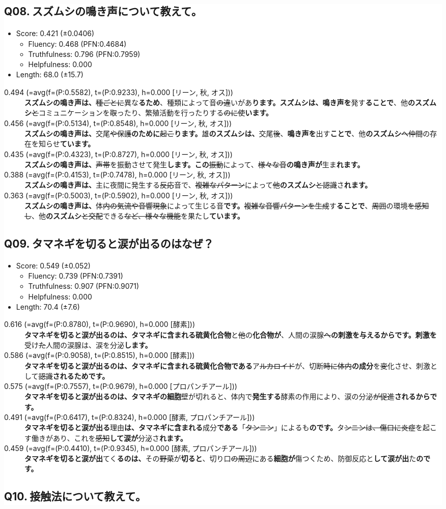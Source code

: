 ## <a name="Q08"></a>Q08. スズムシの鳴き声について教えて。

- Score: 0.421 (±0.0406)
  - Fluency: 0.468 (PFN:0.4684)
  - Truthfulness: 0.796 (PFN:0.7959)
  - Helpfulness: 0.000
- Length: 68.0 (±15.7)

<dl>
<dt>0.494 (=avg(f=(P:0.5582), t=(P:0.9233), h=0.000 [リーン, 秋, オス]))</dt>
<dd><b>スズムシの鳴き声は、</b><s>種ごとに</s>異な<b>るため</b>、種類によって音<s>の違</s>いがあ<b>ります。スズムシは、鳴き声を</b>発す<b>ることで</b>、他<b>のスズムシ</b><s>と</s>コミュニケーションを<s>取</s>ったり、繁殖活動を行ったりする<s>のに使</s><b>います。</b></dd>
<dt>0.456 (=avg(f=(P:0.5134), t=(P:0.8548), h=0.000 [リーン, 秋, オス]))</dt>
<dd><b>スズムシの鳴き声は、</b>交尾<s>や保護</s><b>のために</b><s>起こ</s><b>ります。</b>雄<b>のスズムシは、</b>交尾<s>後</s>、<b>鳴き声を</b>出す<b>ことで</b>、他<b>のスズムシ</b><s>へ仲間</s>の存在を知らせ<b>ています。</b></dd>
<dt>0.435 (=avg(f=(P:0.4323), t=(P:0.8727), h=0.000 [リーン, 秋, オス]))</dt>
<dd><b>スズムシの鳴き声は、</b><s>声帯</s>を振動させて発生<b>します。この</b><s>振動</s>によって、<s>様々な音</s><b>の鳴き声が</b>生ま<b>れます。</b></dd>
<dt>0.388 (=avg(f=(P:0.4153), t=(P:0.7478), h=0.000 [リーン, 秋, オス]))</dt>
<dd><b>スズムシの鳴き声は、</b>主に夜間に発生する<s>反応</s>音で、<s>複雑なパターン</s>によって<s>他</s><b>のスズムシ</b><s>と認識</s>さ<b>れます。</b></dd>
<dt>0.363 (=avg(f=(P:0.5003), t=(P:0.5902), h=0.000 [リーン, 秋, オス]))</dt>
<dd><b>スズムシの鳴き声は、</b>体<s>内の気流や音響現象</s>によって生じる音<b>です。</b><s>複雑な音響パターンを生成</s>す<b>ることで</b>、<s>周囲</s>の環境<s>を感知し</s>、他<b>のスズムシ</b><s>と交配</s>できる<s>など、様々な機能</s>を果たし<b>ています。</b></dd>
</dl>

## <a name="Q09"></a>Q09. タマネギを切ると涙が出るのはなぜ？

- Score: 0.549 (±0.052)
  - Fluency: 0.739 (PFN:0.7391)
  - Truthfulness: 0.907 (PFN:0.9071)
  - Helpfulness: 0.000
- Length: 70.4 (±7.6)

<dl>
<dt>0.616 (=avg(f=(P:0.8780), t=(P:0.9690), h=0.000 [酵素]))</dt>
<dd><b>タマネギを切ると涙が出るのは、タマネギに含まれる硫黄化合物</b>と<s>他</s>の<b>化合物が</b>、人間の涙腺<s>へ</s><b>の刺激を与えるからです。刺激を</b>受け<s>た</s>人間の涙腺は、涙を分泌<b>します。</b></dd>
<dt>0.586 (=avg(f=(P:0.9058), t=(P:0.8515), h=0.000 [酵素]))</dt>
<dd><b>タマネギを切ると涙が出るのは、タマネギに含まれる硫黄化合物である</b>ア<s>ルカロイド</s>が、切断<s>時に体内</s><b>の成分</b>を<s>変</s>化させ、刺激として<s>認識</s><b>されるためです。</b></dd>
<dt>0.575 (=avg(f=(P:0.7557), t=(P:0.9679), h=0.000 [プロパンチアール]))</dt>
<dd><b>タマネギを切ると涙が出るのは、タマネギの細胞</b>壁が切れると、体内で<b>発生する</b>酵素の作用により、涙の分泌<s>が促進</s><b>されるからです。</b></dd>
<dt>0.491 (=avg(f=(P:0.6417), t=(P:0.8324), h=0.000 [酵素, プロパンチアール]))</dt>
<dd><b>タマネギを切ると涙が出る</b>理由<b>は、タマネギに含まれる</b>成分<b>である</b>「<s>タンニン</s>」によるも<b>のです。</b>タ<s>ンニンは、傷口に炎症</s>を起こす働きがあり、これを<s>感知</s><b>して涙が</b>分泌さ<b>れます。</b></dd>
<dt>0.459 (=avg(f=(P:0.4410), t=(P:0.9345), h=0.000 [酵素, プロパンチアール]))</dt>
<dd><b>タマネギを切ると涙が出</b>てく<b>るのは、</b>その<s>野菜</s>が<b>切ると</b>、切り口<s>の周辺</s>にある<b>細胞が</b>傷つくため、防御反応と<b>して涙が出</b>た<b>のです。</b></dd>
</dl>

## <a name="Q10"></a>Q10. 接触法について教えて。
